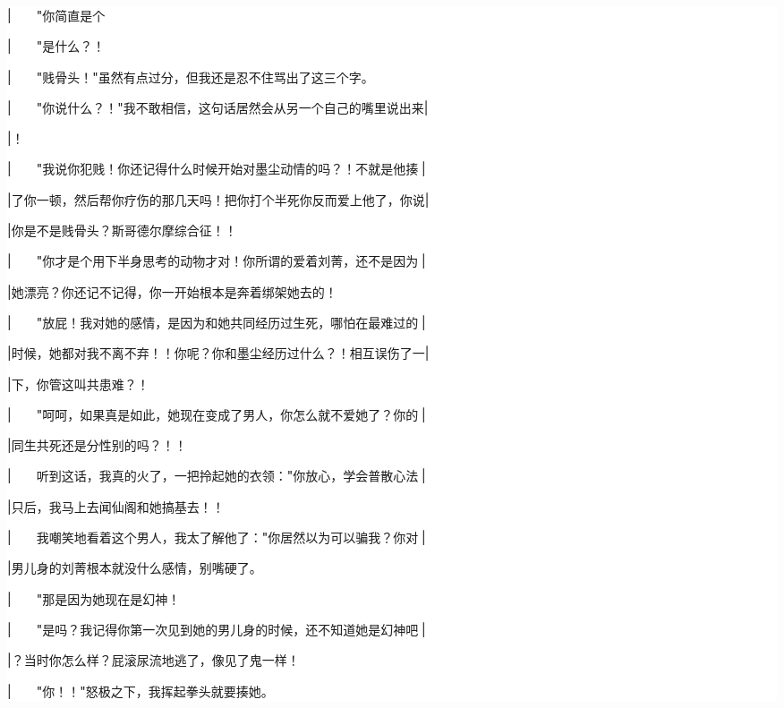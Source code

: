 |　　"你简直是个

|　　"是什么？！

|　　"贱骨头！"虽然有点过分，但我还是忍不住骂出了这三个字。

|　　"你说什么？！"我不敢相信，这句话居然会从另一个自己的嘴里说出来|

|！

|　　"我说你犯贱！你还记得什么时候开始对墨尘动情的吗？！不就是他揍 |

|了你一顿，然后帮你疗伤的那几天吗！把你打个半死你反而爱上他了，你说|

|你是不是贱骨头？斯哥德尔摩综合征！！

|　　"你才是个用下半身思考的动物才对！你所谓的爱着刘菁，还不是因为 |

|她漂亮？你还记不记得，你一开始根本是奔着绑架她去的！

|　　"放屁！我对她的感情，是因为和她共同经历过生死，哪怕在最难过的 |

|时候，她都对我不离不弃！！你呢？你和墨尘经历过什么？！相互误伤了一|

|下，你管这叫共患难？！

|　　"呵呵，如果真是如此，她现在变成了男人，你怎么就不爱她了？你的 |

|同生共死还是分性别的吗？！！

|　　听到这话，我真的火了，一把拎起她的衣领："你放心，学会普散心法 |

|只后，我马上去闻仙阁和她搞基去！！

|　　我嘲笑地看着这个男人，我太了解他了："你居然以为可以骗我？你对 |

|男儿身的刘菁根本就没什么感情，别嘴硬了。

|　　"那是因为她现在是幻神！

|　　"是吗？我记得你第一次见到她的男儿身的时候，还不知道她是幻神吧 |

|？当时你怎么样？屁滚尿流地逃了，像见了鬼一样！

|　　"你！！"怒极之下，我挥起拳头就要揍她。
